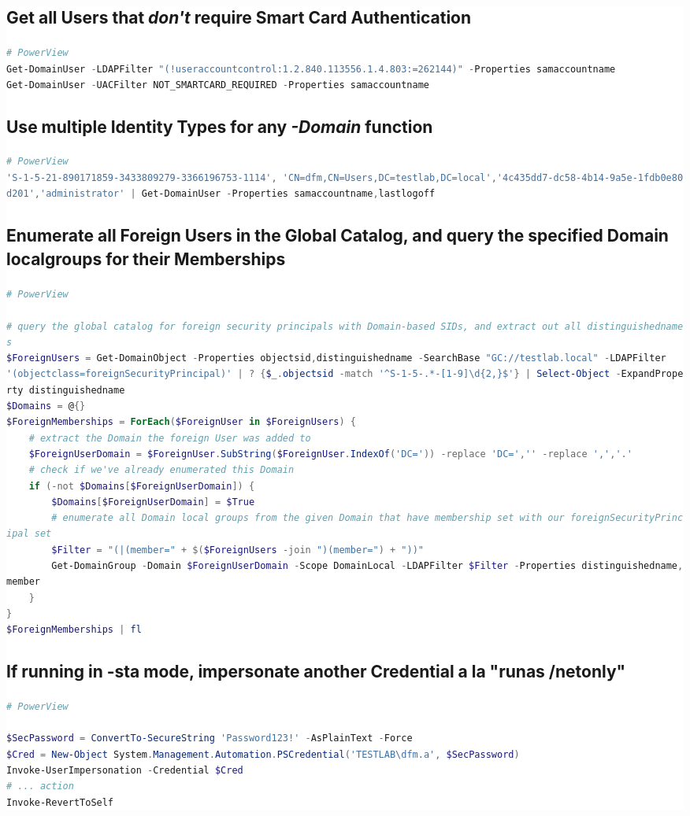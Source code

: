 ## Get all Users that *don't* require Smart Card Authentication

```powershell
# PowerView
Get-DomainUser -LDAPFilter "(!useraccountcontrol:1.2.840.113556.1.4.803:=262144)" -Properties samaccountname
Get-DomainUser -UACFilter NOT_SMARTCARD_REQUIRED -Properties samaccountname
```

## Use multiple Identity Types for any *-Domain* function

```powershell
# PowerView
'S-1-5-21-890171859-3433809279-3366196753-1114', 'CN=dfm,CN=Users,DC=testlab,DC=local','4c435dd7-dc58-4b14-9a5e-1fdb0e80d201','administrator' | Get-DomainUser -Properties samaccountname,lastlogoff
```

## Enumerate all Foreign Users in the Global Catalog, and query the specified Domain localgroups for their Memberships

```powershell
# PowerView

# query the global catalog for foreign security principals with Domain-based SIDs, and extract out all distinguishednames
$ForeignUsers = Get-DomainObject -Properties objectsid,distinguishedname -SearchBase "GC://testlab.local" -LDAPFilter '(objectclass=foreignSecurityPrincipal)' | ? {$_.objectsid -match '^S-1-5-.*-[1-9]\d{2,}$'} | Select-Object -ExpandProperty distinguishedname
$Domains = @{}
$ForeignMemberships = ForEach($ForeignUser in $ForeignUsers) {
    # extract the Domain the foreign User was added to
    $ForeignUserDomain = $ForeignUser.SubString($ForeignUser.IndexOf('DC=')) -replace 'DC=','' -replace ',','.'
    # check if we've already enumerated this Domain
    if (-not $Domains[$ForeignUserDomain]) {
        $Domains[$ForeignUserDomain] = $True
        # enumerate all Domain local groups from the given Domain that have membership set with our foreignSecurityPrincipal set
        $Filter = "(|(member=" + $($ForeignUsers -join ")(member=") + "))"
        Get-DomainGroup -Domain $ForeignUserDomain -Scope DomainLocal -LDAPFilter $Filter -Properties distinguishedname,member
    }
}
$ForeignMemberships | fl
```

## If running in -sta mode, impersonate another Credential a la "runas /netonly"

```powershell
# PowerView

$SecPassword = ConvertTo-SecureString 'Password123!' -AsPlainText -Force
$Cred = New-Object System.Management.Automation.PSCredential('TESTLAB\dfm.a', $SecPassword)
Invoke-UserImpersonation -Credential $Cred
# ... action
Invoke-RevertToSelf
```
